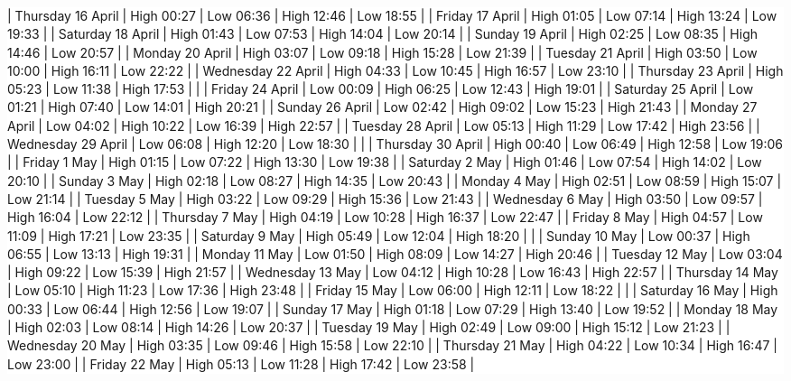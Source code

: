 | Thursday 16 April | High 00:27 | Low 06:36 | High 12:46 | Low 18:55 | 
| Friday 17 April | High 01:05 | Low 07:14 | High 13:24 | Low 19:33 | 
| Saturday 18 April | High 01:43 | Low 07:53 | High 14:04 | Low 20:14 | 
| Sunday 19 April | High 02:25 | Low 08:35 | High 14:46 | Low 20:57 | 
| Monday 20 April | High 03:07 | Low 09:18 | High 15:28 | Low 21:39 | 
| Tuesday 21 April | High 03:50 | Low 10:00 | High 16:11 | Low 22:22 | 
| Wednesday 22 April | High 04:33 | Low 10:45 | High 16:57 | Low 23:10 | 
| Thursday 23 April | High 05:23 | Low 11:38 | High 17:53 |  | 
| Friday 24 April | Low 00:09 | High 06:25 | Low 12:43 | High 19:01 | 
| Saturday 25 April | Low 01:21 | High 07:40 | Low 14:01 | High 20:21 | 
| Sunday 26 April | Low 02:42 | High 09:02 | Low 15:23 | High 21:43 | 
| Monday 27 April | Low 04:02 | High 10:22 | Low 16:39 | High 22:57 | 
| Tuesday 28 April | Low 05:13 | High 11:29 | Low 17:42 | High 23:56 | 
| Wednesday 29 April | Low 06:08 | High 12:20 | Low 18:30 |  | 
| Thursday 30 April | High 00:40 | Low 06:49 | High 12:58 | Low 19:06 | 
| Friday 1 May | High 01:15 | Low 07:22 | High 13:30 | Low 19:38 | 
| Saturday 2 May | High 01:46 | Low 07:54 | High 14:02 | Low 20:10 | 
| Sunday 3 May | High 02:18 | Low 08:27 | High 14:35 | Low 20:43 | 
| Monday 4 May | High 02:51 | Low 08:59 | High 15:07 | Low 21:14 | 
| Tuesday 5 May | High 03:22 | Low 09:29 | High 15:36 | Low 21:43 | 
| Wednesday 6 May | High 03:50 | Low 09:57 | High 16:04 | Low 22:12 | 
| Thursday 7 May | High 04:19 | Low 10:28 | High 16:37 | Low 22:47 | 
| Friday 8 May | High 04:57 | Low 11:09 | High 17:21 | Low 23:35 | 
| Saturday 9 May | High 05:49 | Low 12:04 | High 18:20 |  | 
| Sunday 10 May | Low 00:37 | High 06:55 | Low 13:13 | High 19:31 | 
| Monday 11 May | Low 01:50 | High 08:09 | Low 14:27 | High 20:46 | 
| Tuesday 12 May | Low 03:04 | High 09:22 | Low 15:39 | High 21:57 | 
| Wednesday 13 May | Low 04:12 | High 10:28 | Low 16:43 | High 22:57 | 
| Thursday 14 May | Low 05:10 | High 11:23 | Low 17:36 | High 23:48 | 
| Friday 15 May | Low 06:00 | High 12:11 | Low 18:22 |  | 
| Saturday 16 May | High 00:33 | Low 06:44 | High 12:56 | Low 19:07 | 
| Sunday 17 May | High 01:18 | Low 07:29 | High 13:40 | Low 19:52 | 
| Monday 18 May | High 02:03 | Low 08:14 | High 14:26 | Low 20:37 | 
| Tuesday 19 May | High 02:49 | Low 09:00 | High 15:12 | Low 21:23 | 
| Wednesday 20 May | High 03:35 | Low 09:46 | High 15:58 | Low 22:10 | 
| Thursday 21 May | High 04:22 | Low 10:34 | High 16:47 | Low 23:00 | 
| Friday 22 May | High 05:13 | Low 11:28 | High 17:42 | Low 23:58 | 